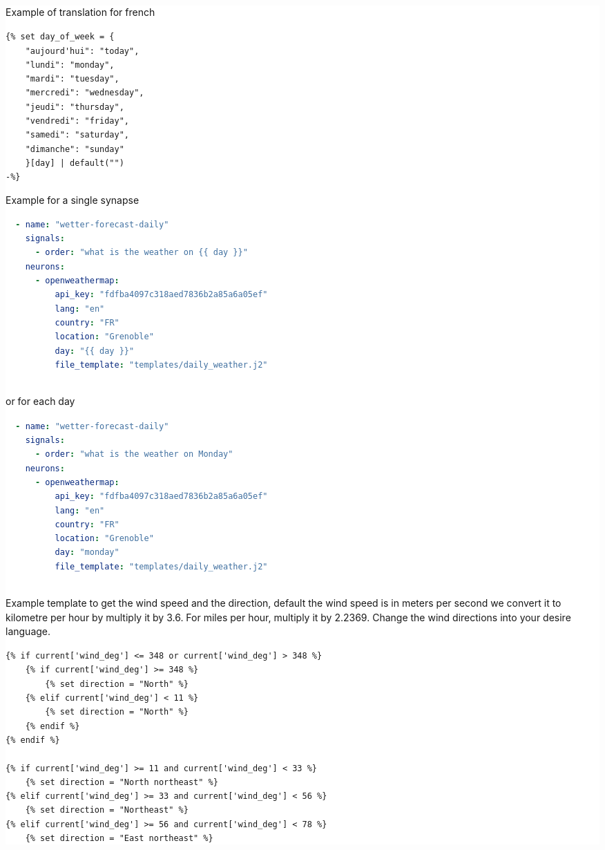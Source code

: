 Example of translation for french
```
{% set day_of_week = {
    "aujourd'hui": "today",
    "lundi": "monday",
    "mardi": "tuesday",
    "mercredi": "wednesday", 
    "jeudi": "thursday",
    "vendredi": "friday",
    "samedi": "saturday", 
    "dimanche": "sunday"
    }[day] | default("")
-%}
```

Example for a single synapse
```yaml
  - name: "wetter-forecast-daily"
    signals:
      - order: "what is the weather on {{ day }}"
    neurons:
      - openweathermap:
          api_key: "fdfba4097c318aed7836b2a85a6a05ef"
          lang: "en"
          country: "FR"
          location: "Grenoble"
          day: "{{ day }}"
          file_template: "templates/daily_weather.j2" 
          
```
or for each day
```yaml
  - name: "wetter-forecast-daily"
    signals:
      - order: "what is the weather on Monday"
    neurons:
      - openweathermap:
          api_key: "fdfba4097c318aed7836b2a85a6a05ef"
          lang: "en"
          country: "FR"
          location: "Grenoble"
          day: "monday"
          file_template: "templates/daily_weather.j2" 
          
```

Example template to get the wind speed and the direction, default the wind speed is in meters per second we convert it to kilometre per hour by multiply it by 3.6. 
For miles per hour, multiply it by 2.2369.
Change the wind directions into your desire language.

```
{% if current['wind_deg'] <= 348 or current['wind_deg'] > 348 %}
    {% if current['wind_deg'] >= 348 %}
        {% set direction = "North" %}  
    {% elif current['wind_deg'] < 11 %}
        {% set direction = "North" %} 
    {% endif %}
{% endif %} 
 
{% if current['wind_deg'] >= 11 and current['wind_deg'] < 33 %}
    {% set direction = "North northeast" %}
{% elif current['wind_deg'] >= 33 and current['wind_deg'] < 56 %}
    {% set direction = "Northeast" %}    
{% elif current['wind_deg'] >= 56 and current['wind_deg'] < 78 %}
    {% set direction = "East northeast" %}  
```